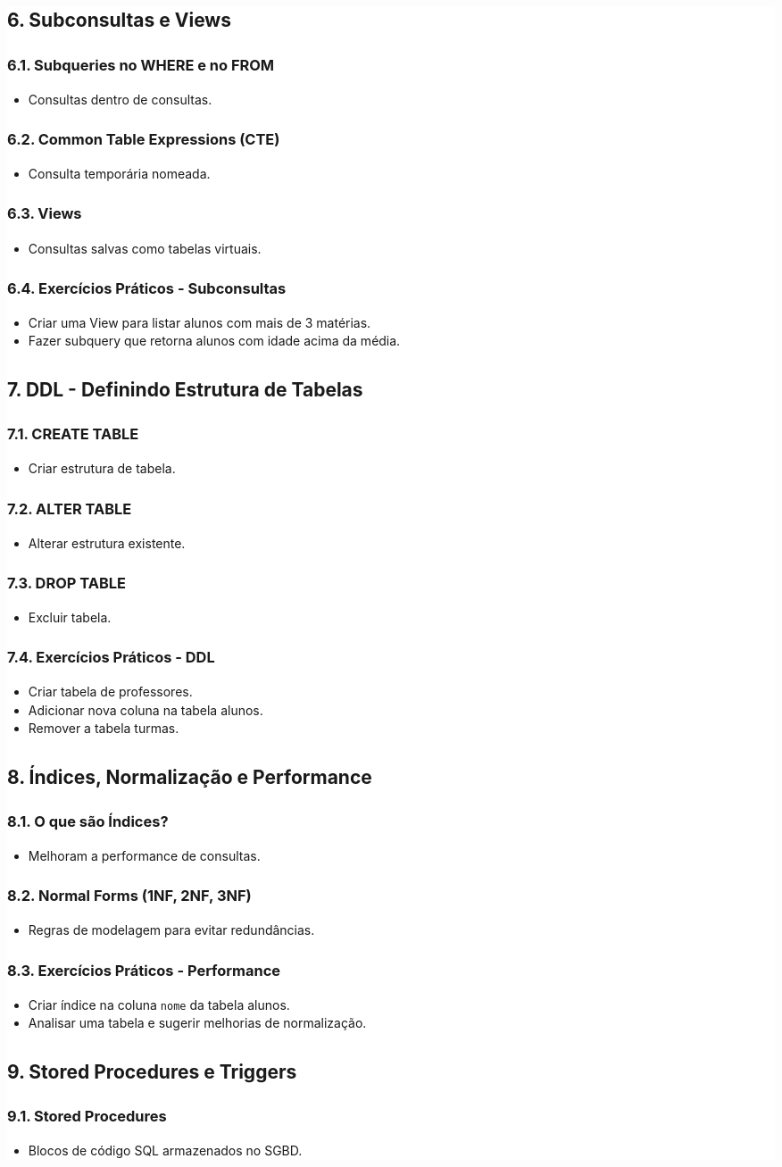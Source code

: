 ## 6. Subconsultas e Views

### 6.1. Subqueries no WHERE e no FROM
- Consultas dentro de consultas.

### 6.2. Common Table Expressions (CTE)
- Consulta temporária nomeada.

### 6.3. Views
- Consultas salvas como tabelas virtuais.

### 6.4. Exercícios Práticos - Subconsultas
- Criar uma View para listar alunos com mais de 3 matérias.
- Fazer subquery que retorna alunos com idade acima da média.

## 7. DDL - Definindo Estrutura de Tabelas

### 7.1. CREATE TABLE
- Criar estrutura de tabela.

### 7.2. ALTER TABLE
- Alterar estrutura existente.

### 7.3. DROP TABLE
- Excluir tabela.

### 7.4. Exercícios Práticos - DDL
- Criar tabela de professores.
- Adicionar nova coluna na tabela alunos.
- Remover a tabela turmas.

## 8. Índices, Normalização e Performance

### 8.1. O que são Índices?
- Melhoram a performance de consultas.

### 8.2. Normal Forms (1NF, 2NF, 3NF)
- Regras de modelagem para evitar redundâncias.

### 8.3. Exercícios Práticos - Performance
- Criar índice na coluna `nome` da tabela alunos.
- Analisar uma tabela e sugerir melhorias de normalização.

## 9. Stored Procedures e Triggers

### 9.1. Stored Procedures
- Blocos de código SQL armazenados no SGBD.
